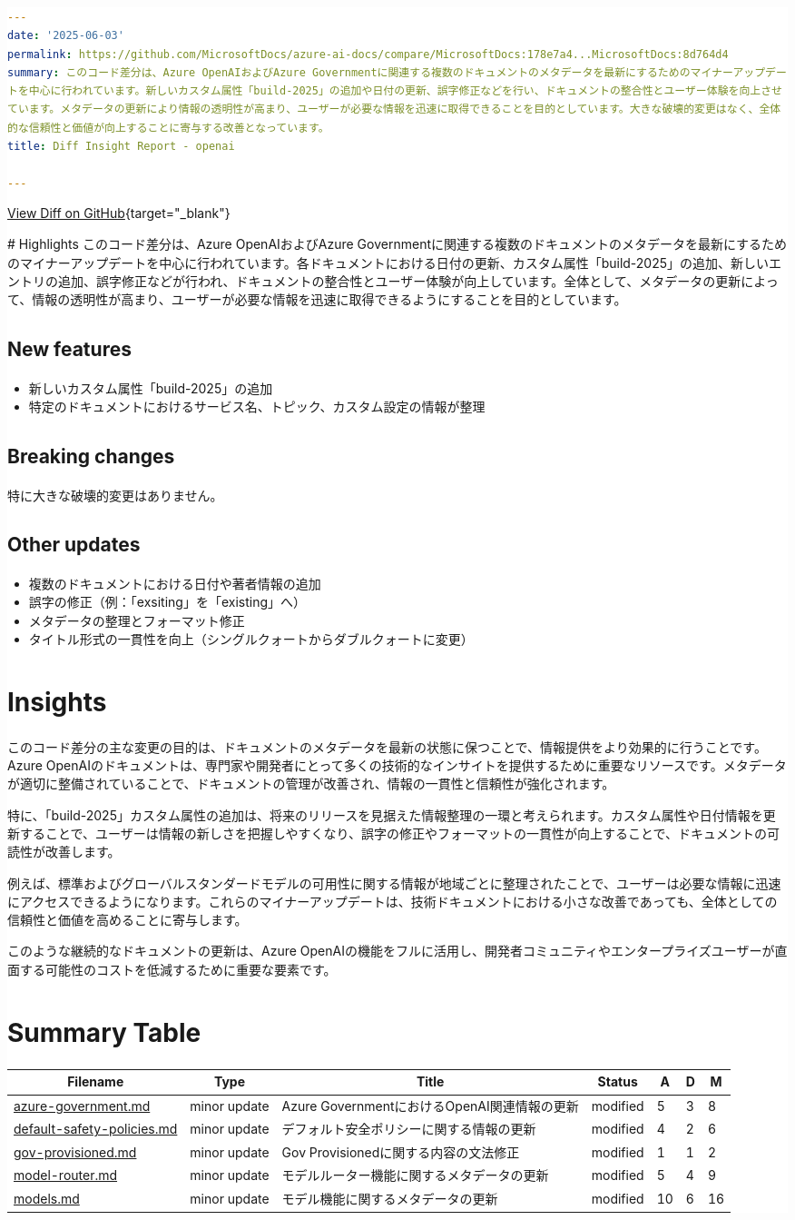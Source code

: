 ```yaml
---
date: '2025-06-03'
permalink: https://github.com/MicrosoftDocs/azure-ai-docs/compare/MicrosoftDocs:178e7a4...MicrosoftDocs:8d764d4
summary: このコード差分は、Azure OpenAIおよびAzure Governmentに関連する複数のドキュメントのメタデータを最新にするためのマイナーアップデートを中心に行われています。新しいカスタム属性「build-2025」の追加や日付の更新、誤字修正などを行い、ドキュメントの整合性とユーザー体験を向上させています。メタデータの更新により情報の透明性が高まり、ユーザーが必要な情報を迅速に取得できることを目的としています。大きな破壊的変更はなく、全体的な信頼性と価値が向上することに寄与する改善となっています。
title: Diff Insight Report - openai

---
```


[View Diff on GitHub](https://github.com/MicrosoftDocs/azure-ai-docs/compare/MicrosoftDocs:178e7a4...MicrosoftDocs:8d764d4){target="_blank"}

<format>
# Highlights
このコード差分は、Azure OpenAIおよびAzure Governmentに関連する複数のドキュメントのメタデータを最新にするためのマイナーアップデートを中心に行われています。各ドキュメントにおける日付の更新、カスタム属性「build-2025」の追加、新しいエントリの追加、誤字修正などが行われ、ドキュメントの整合性とユーザー体験が向上しています。全体として、メタデータの更新によって、情報の透明性が高まり、ユーザーが必要な情報を迅速に取得できるようにすることを目的としています。

## New features
- 新しいカスタム属性「build-2025」の追加
- 特定のドキュメントにおけるサービス名、トピック、カスタム設定の情報が整理

## Breaking changes
特に大きな破壊的変更はありません。

## Other updates
- 複数のドキュメントにおける日付や著者情報の追加
- 誤字の修正（例：「exsiting」を「existing」へ）
- メタデータの整理とフォーマット修正
- タイトル形式の一貫性を向上（シングルクォートからダブルクォートに変更）

# Insights
このコード差分の主な変更の目的は、ドキュメントのメタデータを最新の状態に保つことで、情報提供をより効果的に行うことです。Azure OpenAIのドキュメントは、専門家や開発者にとって多くの技術的なインサイトを提供するために重要なリソースです。メタデータが適切に整備されていることで、ドキュメントの管理が改善され、情報の一貫性と信頼性が強化されます。

特に、「build-2025」カスタム属性の追加は、将来のリリースを見据えた情報整理の一環と考えられます。カスタム属性や日付情報を更新することで、ユーザーは情報の新しさを把握しやすくなり、誤字の修正やフォーマットの一貫性が向上することで、ドキュメントの可読性が改善します。

例えば、標準およびグローバルスタンダードモデルの可用性に関する情報が地域ごとに整理されたことで、ユーザーは必要な情報に迅速にアクセスできるようになります。これらのマイナーアップデートは、技術ドキュメントにおける小さな改善であっても、全体としての信頼性と価値を高めることに寄与します。

このような継続的なドキュメントの更新は、Azure OpenAIの機能をフルに活用し、開発者コミュニティやエンタープライズユーザーが直面する可能性のコストを低減するために重要な要素です。
</format>

# Summary Table
|  Filename  | Type |    Title    | Status | A  | D  | M  |
|------------|------|-------------|--------|----|----|----|
| [azure-government.md](#item-a47549) | minor update | Azure GovernmentにおけるOpenAI関連情報の更新 | modified | 5 | 3 | 8 | 
| [default-safety-policies.md](#item-39b6a0) | minor update | デフォルト安全ポリシーに関する情報の更新 | modified | 4 | 2 | 6 | 
| [gov-provisioned.md](#item-753c19) | minor update | Gov Provisionedに関する内容の文法修正 | modified | 1 | 1 | 2 | 
| [model-router.md](#item-e9922a) | minor update | モデルルーター機能に関するメタデータの更新 | modified | 5 | 4 | 9 | 
| [models.md](#item-db2c37) | minor update | モデル機能に関するメタデータの更新 | modified | 10 | 6 | 16 | 